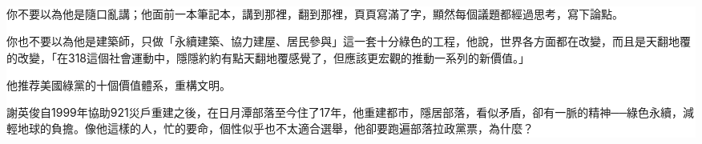 你不要以為他是隨口亂講；他面前一本筆記本，講到那裡，翻到那裡，頁頁寫滿了字，顯然每個議題都經過思考，寫下論點。

你也不要以為他是建築師，只做「永續建築、協力建屋、居民參與」這一套十分綠色的工程，他說，世界各方面都在改變，而且是天翻地覆的改變，「在318這個社會運動中，隱隱約約有點天翻地覆感覺了，但應該更宏觀的推動一系列的新價值。」

他推荐美國綠黨的十個價值體系，重構文明。

謝英俊自1999年協助921災戶重建之後，在日月潭部落至今住了17年，他重建都市，隱居部落，看似矛盾，卻有一脈的精神──綠色永續，減輕地球的負擔。像他這樣的人，忙的要命，個性似乎也不太適合選舉，他卻要跑遍部落拉政黨票，為什麼？
